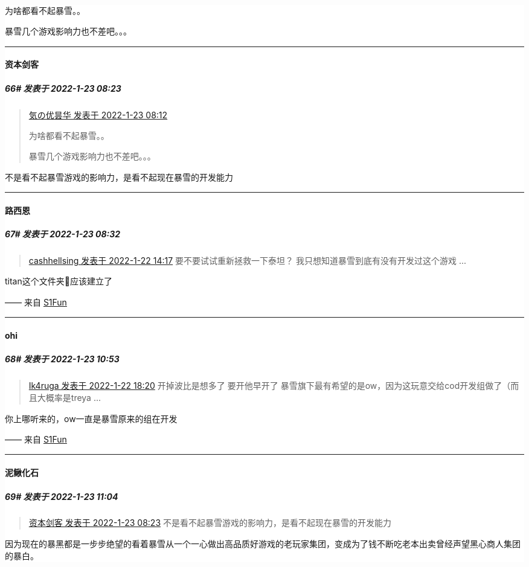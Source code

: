 为啥都看不起暴雪。。

暴雪几个游戏影响力也不差吧。。。

*****

####  资本剑客  
##### 66#       发表于 2022-1-23 08:23

<blockquote><a href="httphttps://bbs.saraba1st.com/2b/forum.php?mod=redirect&amp;goto=findpost&amp;pid=54397821&amp;ptid=2048707" target="_blank">気の优昙华 发表于 2022-1-23 08:12</a>

为啥都看不起暴雪。。

暴雪几个游戏影响力也不差吧。。。</blockquote>
不是看不起暴雪游戏的影响力，是看不起现在暴雪的开发能力



*****

####  路西恩  
##### 67#       发表于 2022-1-23 08:32

<blockquote><a href="httphttps://bbs.saraba1st.com/2b/forum.php?mod=redirect&amp;goto=findpost&amp;pid=54390305&amp;ptid=2048707" target="_blank">cashhellsing 发表于 2022-1-22 14:17</a>
要不要试试重新拯救一下泰坦？
我只想知道暴雪到底有没有开发过这个游戏 ...</blockquote>
titan这个文件夹📂应该建立了

—— 来自 [S1Fun](https://s1fun.koalcat.com)



*****

####  ohi  
##### 68#       发表于 2022-1-23 10:53

<blockquote><a href="httphttps://bbs.saraba1st.com/2b/forum.php?mod=redirect&amp;goto=findpost&amp;pid=54392679&amp;ptid=2048707" target="_blank">Ik4ruga 发表于 2022-1-22 18:20</a>
开掉波比是想多了
要开他早开了
暴雪旗下最有希望的是ow，因为这玩意交给cod开发组做了（而且大概率是treya ...</blockquote>
你上哪听来的，ow一直是暴雪原来的组在开发

—— 来自 [S1Fun](https://s1fun.koalcat.com)

*****

####  泥鳅化石  
##### 69#       发表于 2022-1-23 11:04

<blockquote><a href="httphttps://bbs.saraba1st.com/2b/forum.php?mod=redirect&amp;goto=findpost&amp;pid=54397850&amp;ptid=2048707" target="_blank">资本剑客 发表于 2022-1-23 08:23</a>
不是看不起暴雪游戏的影响力，是看不起现在暴雪的开发能力</blockquote>
因为现在的暴黑都是一步步绝望的看着暴雪从一个一心做出高品质好游戏的老玩家集团，变成为了钱不断吃老本出卖曾经声望黑心商人集团的暴白。
